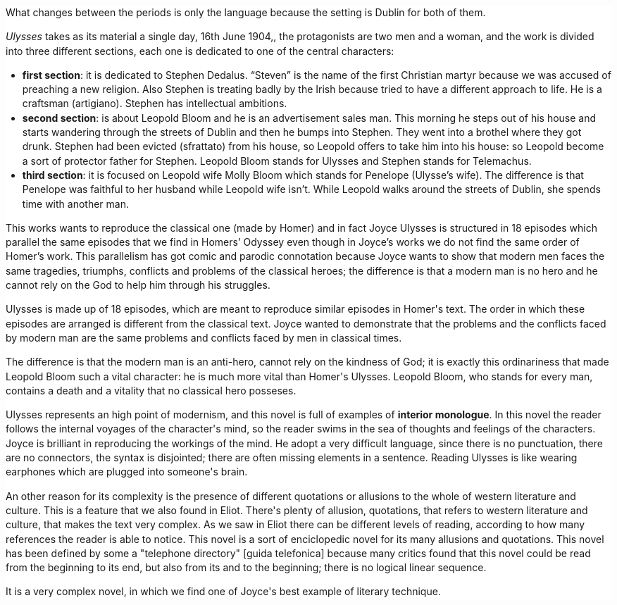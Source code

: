 What changes between the periods is only the language because the setting is Dublin for both of them.

*Ulysses* takes as its material a single day, 16th June 1904,, the protagonists are two men and a woman, and the work is divided into three different sections, each one is dedicated to one of the central characters:

- **first section**: it is dedicated to Stephen Dedalus. “Steven” is the name of the first Christian martyr because we was accused of preaching a new religion. Also Stephen is treating badly by the Irish because tried to have a different approach to life. He is a craftsman (artigiano). Stephen has intellectual ambitions.
- **second section**: is about Leopold Bloom and he is an advertisement sales man. This morning he steps out of his house and starts wandering through the streets of Dublin and then he bumps into Stephen. They went into a brothel where they got drunk. Stephen had been evicted (sfrattato) from his house, so Leopold offers to take him into his house: so Leopold become a sort of protector father for Stephen. Leopold Bloom stands for Ulysses and Stephen stands for Telemachus.
- **third section**: it is focused on Leopold wife Molly Bloom which stands for Penelope (Ulysse’s wife). The difference is that Penelope was faithful to her husband while Leopold wife isn’t. While Leopold walks around the streets of Dublin, she spends time with another man.

This works wants to reproduce the classical one (made by Homer) and in fact Joyce Ulysses is structured in 18 episodes which parallel the same episodes that we find in Homers’ Odyssey even though in Joyce’s works we do not find the same order of Homer’s work.
This parallelism has got comic and parodic connotation because Joyce wants to show that modern men faces the same tragedies, triumphs, conflicts and problems of the classical heroes; the difference is that a modern man is no hero and he cannot rely on the God to help him through his struggles.

Ulysses is made up of 18 episodes, which are meant to reproduce similar episodes in Homer's text. The order in which these episodes are arranged is different from the classical text. Joyce wanted to demonstrate that the problems and the conflicts faced by modern man are the same problems and conflicts faced by men in classical times.

The difference is that the modern man is an anti-hero, cannot rely on the kindness of God;
it is exactly this ordinariness that made Leopold Bloom such a vital character: he is much more vital than Homer's Ulysses. Leopold Bloom, who stands for every man, contains a death and a vitality that no classical hero posseses.

Ulysses represents an high point of modernism, and this novel is full of examples of **interior monologue**. In this novel the reader follows the internal voyages of the character's mind, so the reader swims in the sea of thoughts and feelings of the characters. Joyce is brilliant in reproducing the workings of the mind. He adopt a very difficult language, since there is no punctuation, there are no connectors, the syntax is disjointed; there are often missing elements in a sentence. Reading Ulysses is like wearing earphones which are plugged into someone's brain.

An other reason for its complexity is the presence of different quotations or allusions to the whole of western literature and culture. This is a feature that we also found in Eliot. There's plenty of allusion, quotations, that refers to western literature and culture, that makes the text very complex. As we saw in Eliot there can be different levels of reading, according to how many references the reader is able to notice.
This novel is a sort of enciclopedic novel for its many allusions and quotations. This novel has been defined by some a "telephone directory" [guida telefonica] because many critics found that this novel could be read from the beginning to its end, but also from its and to the beginning; there is no logical linear sequence. 

It is a very complex novel, in which we find one of Joyce's best example of literary technique.
